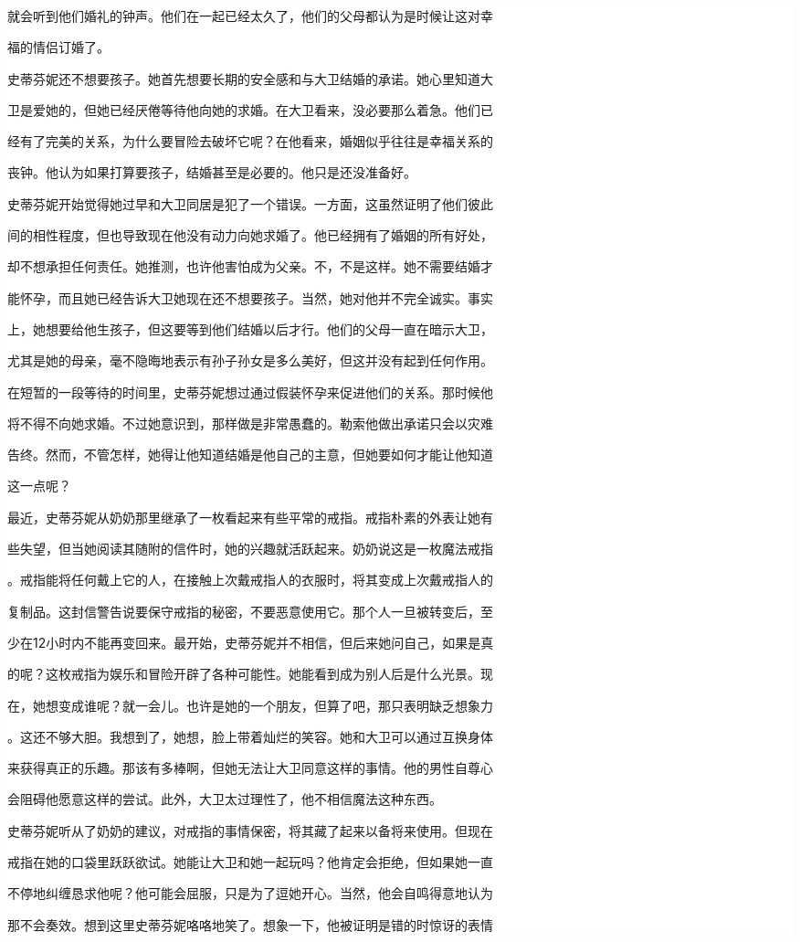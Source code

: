 就会听到他们婚礼的钟声。他们在一起已经太久了，他们的父母都认为是时候让这对幸

福的情侣订婚了。

史蒂芬妮还不想要孩子。她首先想要长期的安全感和与大卫结婚的承诺。她心里知道大

卫是爱她的，但她已经厌倦等待他向她的求婚。在大卫看来，没必要那么着急。他们已

经有了完美的关系，为什么要冒险去破坏它呢？在他看来，婚姻似乎往往是幸福关系的

丧钟。他认为如果打算要孩子，结婚甚至是必要的。他只是还没准备好。



史蒂芬妮开始觉得她过早和大卫同居是犯了一个错误。一方面，这虽然证明了他们彼此

间的相性程度，但也导致现在他没有动力向她求婚了。他已经拥有了婚姻的所有好处，

却不想承担任何责任。她推测，也许他害怕成为父亲。不，不是这样。她不需要结婚才

能怀孕，而且她已经告诉大卫她现在还不想要孩子。当然，她对他并不完全诚实。事实

上，她想要给他生孩子，但这要等到他们结婚以后才行。他们的父母一直在暗示大卫，

尤其是她的母亲，毫不隐晦地表示有孙子孙女是多么美好，但这并没有起到任何作用。

在短暂的一段等待的时间里，史蒂芬妮想过通过假装怀孕来促进他们的关系。那时候他

将不得不向她求婚。不过她意识到，那样做是非常愚蠢的。勒索他做出承诺只会以灾难

告终。然而，不管怎样，她得让他知道结婚是他自己的主意，但她要如何才能让他知道

这一点呢？



最近，史蒂芬妮从奶奶那里继承了一枚看起来有些平常的戒指。戒指朴素的外表让她有

些失望，但当她阅读其随附的信件时，她的兴趣就活跃起来。奶奶说这是一枚魔法戒指

。戒指能将任何戴上它的人，在接触上次戴戒指人的衣服时，将其变成上次戴戒指人的

复制品。这封信警告说要保守戒指的秘密，不要恶意使用它。那个人一旦被转变后，至

少在12小时内不能再变回来。最开始，史蒂芬妮并不相信，但后来她问自己，如果是真

的呢？这枚戒指为娱乐和冒险开辟了各种可能性。她能看到成为别人后是什么光景。现

在，她想变成谁呢？就一会儿。也许是她的一个朋友，但算了吧，那只表明缺乏想象力

。这还不够大胆。我想到了，她想，脸上带着灿烂的笑容。她和大卫可以通过互换身体

来获得真正的乐趣。那该有多棒啊，但她无法让大卫同意这样的事情。他的男性自尊心

会阻碍他愿意这样的尝试。此外，大卫太过理性了，他不相信魔法这种东西。





史蒂芬妮听从了奶奶的建议，对戒指的事情保密，将其藏了起来以备将来使用。但现在

戒指在她的口袋里跃跃欲试。她能让大卫和她一起玩吗？他肯定会拒绝，但如果她一直

不停地纠缠恳求他呢？他可能会屈服，只是为了逗她开心。当然，他会自鸣得意地认为

那不会奏效。想到这里史蒂芬妮咯咯地笑了。想象一下，他被证明是错的时惊讶的表情
